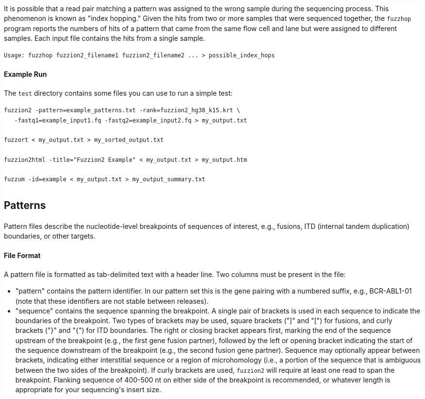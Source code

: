 It is possible that a read pair matching a pattern was assigned to the wrong sample
during the sequencing process.  This phenomenon is known as "index hopping."  Given the
hits from two or more samples that were sequenced together, the `fuzzhop` program reports
the numbers of hits of a pattern that came from the same flow cell and lane but were
assigned to different samples.  Each input file contains the hits from a single sample.

```
Usage: fuzzhop fuzzion2_filename1 fuzzion2_filename2 ... > possible_index_hops
``` 

#### Example Run

The `test` directory contains some files you can use to run a simple test:

```
fuzzion2 -pattern=example_patterns.txt -rank=fuzzion2_hg38_k15.krt \
   -fastq1=example_input1.fq -fastq2=example_input2.fq > my_output.txt

fuzzort < my_output.txt > my_sorted_output.txt

fuzzion2html -title="Fuzzion2 Example" < my_output.txt > my_output.htm

fuzzum -id=example < my_output.txt > my_output_summary.txt
```

## Patterns

Pattern files describe the nucleotide-level breakpoints of sequences of
interest, e.g., fusions, ITD (internal tandem duplication) boundaries,
or other targets.

#### File Format

A pattern file is formatted as tab-delimited text with a header line.  Two columns
must be present in the file:

* "pattern" contains the pattern identifier.  In our pattern set
  this is the gene pairing with a numbered suffix, e.g., BCR-ABL1-01 (note
  that these identifiers are not stable between releases).
* "sequence" contains the sequence spanning the breakpoint.  A single
  pair of brackets is used in each sequence to indicate the boundaries
  of the breakpoint.  Two types of brackets may be
  used, square brackets ("]" and "[") for fusions, and curly brackets ("}" and "{")
  for ITD boundaries.  The right or closing bracket appears first, marking the end
  of the sequence upstream of the breakpoint (e.g., the first gene fusion partner),
  followed by the left or opening bracket indicating the start of the sequence
  downstream of the breakpoint (e.g., the second fusion gene partner). Sequence may
  optionally appear between brackets, indicating either interstitial sequence or a
  region of microhomology (i.e., a portion of the sequence that is ambiguous between
  the two sides of the breakpoint).  If curly brackets are used, `fuzzion2` will
  require at least one read to span the breakpoint.  Flanking sequence of 400-500 nt
  on either side of the breakpoint is recommended, or whatever length is appropriate
  for your sequencing's insert size.
